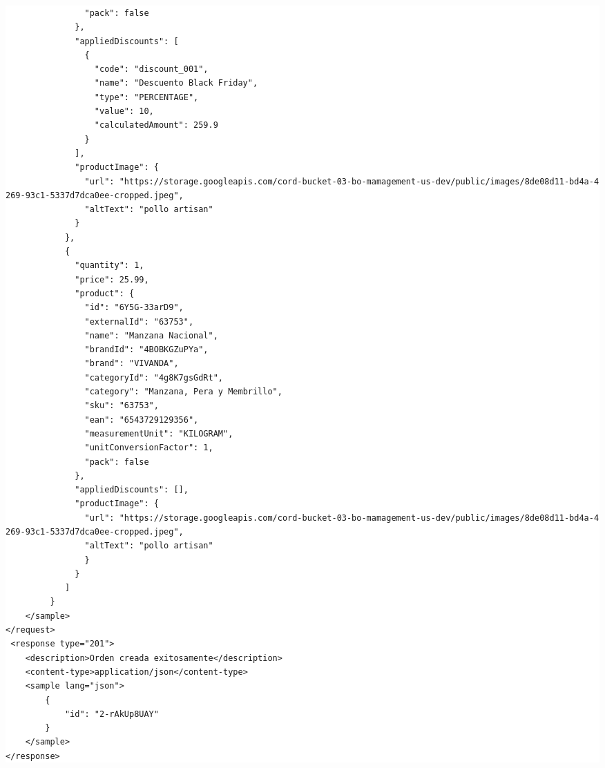                     "pack": false
                  },
                  "appliedDiscounts": [
                    {
                      "code": "discount_001",
                      "name": "Descuento Black Friday",
                      "type": "PERCENTAGE",
                      "value": 10,
                      "calculatedAmount": 259.9
                    }
                  ],
                  "productImage": {
                    "url": "https://storage.googleapis.com/cord-bucket-03-bo-mamagement-us-dev/public/images/8de08d11-bd4a-4269-93c1-5337d7dca0ee-cropped.jpeg",
                    "altText": "pollo artisan"
                  }
                },
                {
                  "quantity": 1,
                  "price": 25.99,
                  "product": {
                    "id": "6Y5G-33arD9",
                    "externalId": "63753",
                    "name": "Manzana Nacional",
                    "brandId": "4BOBKGZuPYa",
                    "brand": "VIVANDA",
                    "categoryId": "4g8K7gsGdRt",
                    "category": "Manzana, Pera y Membrillo",
                    "sku": "63753",
                    "ean": "6543729129356",
                    "measurementUnit": "KILOGRAM",
                    "unitConversionFactor": 1,
                    "pack": false
                  },
                  "appliedDiscounts": [],
                  "productImage": {
                    "url": "https://storage.googleapis.com/cord-bucket-03-bo-mamagement-us-dev/public/images/8de08d11-bd4a-4269-93c1-5337d7dca0ee-cropped.jpeg",
                    "altText": "pollo artisan"
                    }
                  }
                ]
             }
        </sample>
    </request>
     <response type="201">
        <description>Orden creada exitosamente</description>
        <content-type>application/json</content-type>
        <sample lang="json">
            {
                "id": "2-rAkUp8UAY"
            }
        </sample>
    </response>
</api-endpoint>
